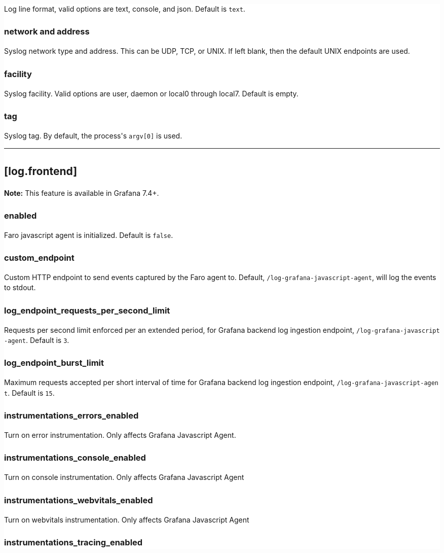 Log line format, valid options are text, console, and json. Default is `text`.

### network and address

Syslog network type and address. This can be UDP, TCP, or UNIX. If left blank, then the default UNIX endpoints are used.

### facility

Syslog facility. Valid options are user, daemon or local0 through local7. Default is empty.

### tag

Syslog tag. By default, the process's `argv[0]` is used.

<hr>

## [log.frontend]

**Note:** This feature is available in Grafana 7.4+.

### enabled

Faro javascript agent is initialized. Default is `false`.

### custom_endpoint

Custom HTTP endpoint to send events captured by the Faro agent to. Default, `/log-grafana-javascript-agent`, will log the events to stdout.

### log_endpoint_requests_per_second_limit

Requests per second limit enforced per an extended period, for Grafana backend log ingestion endpoint, `/log-grafana-javascript-agent`. Default is `3`.

### log_endpoint_burst_limit

Maximum requests accepted per short interval of time for Grafana backend log ingestion endpoint, `/log-grafana-javascript-agent`. Default is `15`.

### instrumentations_errors_enabled

Turn on error instrumentation. Only affects Grafana Javascript Agent.

### instrumentations_console_enabled

Turn on console instrumentation. Only affects Grafana Javascript Agent

### instrumentations_webvitals_enabled

Turn on webvitals instrumentation. Only affects Grafana Javascript Agent

### instrumentations_tracing_enabled
